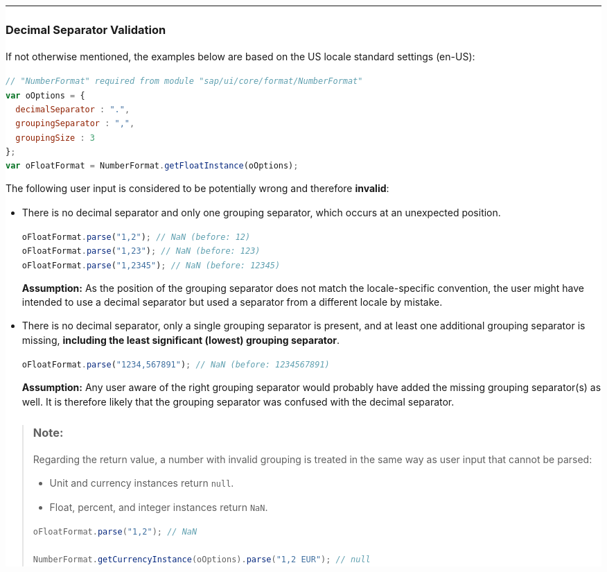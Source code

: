 ***

### Decimal Separator Validation

If not otherwise mentioned, the examples below are based on the US locale standard settings \(en-US\):

```js
// "NumberFormat" required from module "sap/ui/core/format/NumberFormat"
var oOptions = {
  decimalSeparator : ".",
  groupingSeparator : ",",
  groupingSize : 3
};
var oFloatFormat = NumberFormat.getFloatInstance(oOptions);
```

The following user input is considered to be potentially wrong and therefore **invalid**:

-   There is no decimal separator and only one grouping separator, which occurs at an unexpected position.

    ```js
    oFloatFormat.parse("1,2"); // NaN (before: 12)
    oFloatFormat.parse("1,23"); // NaN (before: 123)
    oFloatFormat.parse("1,2345"); // NaN (before: 12345)
    ```

    **Assumption:** As the position of the grouping separator does not match the locale-specific convention, the user might have intended to use a decimal separator but used a separator from a different locale by mistake.

-   There is no decimal separator, only a single grouping separator is present, and at least one additional grouping separator is missing, **including the least significant \(lowest\) grouping separator**.

    ```js
    oFloatFormat.parse("1234,567891"); // NaN (before: 1234567891)
    ```

    **Assumption:** Any user aware of the right grouping separator would probably have added the missing grouping separator\(s\) as well. It is therefore likely that the grouping separator was confused with the decimal separator.


> ### Note:  
> Regarding the return value, a number with invalid grouping is treated in the same way as user input that cannot be parsed:
> 
> -   Unit and currency instances return `null`.
> 
> -   Float, percent, and integer instances return `NaN`.
> 
> 
> ```js
> oFloatFormat.parse("1,2"); // NaN
>  
> NumberFormat.getCurrencyInstance(oOptions).parse("1,2 EUR"); // null
> ```
